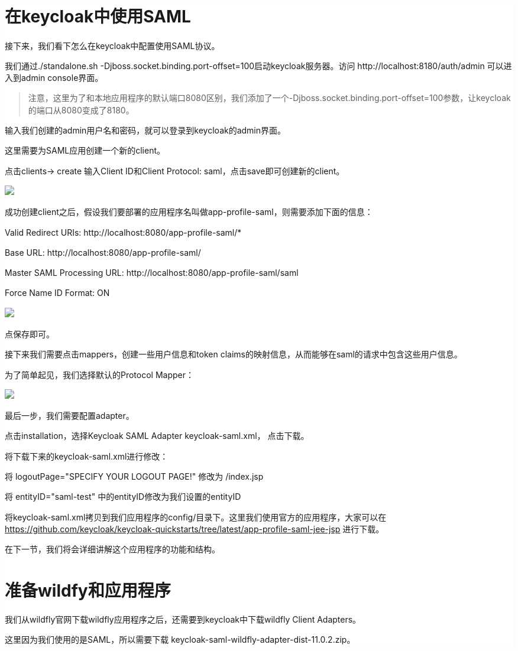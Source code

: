 # 在keycloak中使用SAML

接下来，我们看下怎么在keycloak中配置使用SAML协议。

我们通过./standalone.sh -Djboss.socket.binding.port-offset=100启动keycloak服务器。访问 http://localhost:8180/auth/admin 可以进入到admin console界面。

> 注意，这里为了和本地应用程序的默认端口8080区别，我们添加了一个-Djboss.socket.binding.port-offset=100参数，让keycloak的端口从8080变成了8180。

输入我们创建的admin用户名和密码，就可以登录到keycloak的admin界面。

这里需要为SAML应用创建一个新的client。

点击clients-> create 输入Client ID和Client Protocol: saml，点击save即可创建新的client。

![](https://img-blog.csdnimg.cn/20201023140820916.png?x-oss-process=image/watermark,type_ZmFuZ3poZW5naGVpdGk,shadow_0,text_aHR0cDovL3d3dy5mbHlkZWFuLmNvbQ==,size_25,color_8F8F8F,t_70)

成功创建client之后，假设我们要部署的应用程序名叫做app-profile-saml，则需要添加下面的信息：

Valid Redirect URIs: http://localhost:8080/app-profile-saml/*

Base URL: http://localhost:8080/app-profile-saml/

Master SAML Processing URL: http://localhost:8080/app-profile-saml/saml

Force Name ID Format: ON

![](https://img-blog.csdnimg.cn/20201023141139411.png?x-oss-process=image/watermark,type_ZmFuZ3poZW5naGVpdGk,shadow_0,text_aHR0cDovL3d3dy5mbHlkZWFuLmNvbQ==,size_25,color_8F8F8F,t_70)

点保存即可。

接下来我们需要点击mappers，创建一些用户信息和token claims的映射信息，从而能够在saml的请求中包含这些用户信息。

为了简单起见，我们选择默认的Protocol Mapper：

![](https://img-blog.csdnimg.cn/20201023141530759.png?x-oss-process=image/watermark,type_ZmFuZ3poZW5naGVpdGk,shadow_0,text_aHR0cDovL3d3dy5mbHlkZWFuLmNvbQ==,size_25,color_8F8F8F,t_70)

最后一步，我们需要配置adapter。

点击installation，选择Keycloak SAML Adapter keycloak-saml.xml， 点击下载。

将下载下来的keycloak-saml.xml进行修改：

将 logoutPage="SPECIFY YOUR LOGOUT PAGE!" 修改为 /index.jsp 

将 entityID="saml-test" 中的entityID修改为我们设置的entityID

将keycloak-saml.xml拷贝到我们应用程序的config/目录下。这里我们使用官方的应用程序，大家可以在 https://github.com/keycloak/keycloak-quickstarts/tree/latest/app-profile-saml-jee-jsp  进行下载。

在下一节，我们将会详细讲解这个应用程序的功能和结构。

# 准备wildfy和应用程序

我们从wildfly官网下载wildfly应用程序之后，还需要到keycloak中下载wildfly Client Adapters。 

这里因为我们使用的是SAML，所以需要下载 keycloak-saml-wildfly-adapter-dist-11.0.2.zip。
